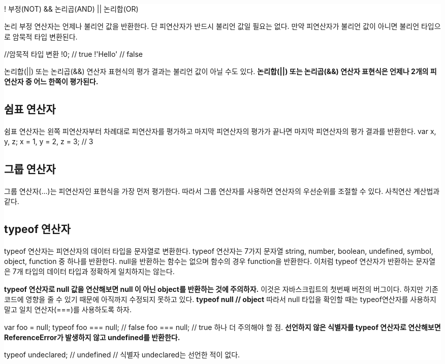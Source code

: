 !  부정(NOT)
&&  논리곱(AND)
||  논리합(OR)

논리 부정 연산자는 언제나 불리언 값을 반환한다. 
단 피연산자가 반드시 불리언 값일 필요는 없다. 
만약 피연산자가 불리언 값이 아니면 불리언 타입으로 암묵적 타입 변환된다.

//암묵적 타입 변환
!0;  //  true
!'Hello'  //  false

논리합(||) 또는 논리곱(&&) 연산자 표현식의 평가 결과는 불리언 값이 아닐 수도 있다. 
**논리합(||) 또는 논리곱(&&) 연산자 표현식은 언제나 2개의 피연산자 중 어느 한쪽이 평가된다.**


## 쉼표 연산자
쉼표 연산자는 왼쪽 피연산자부터 차례대로 피연산자를 평가하고 
마지막 피연산자의 평가가 끝나면 마지막 피연산자의 평가 결과를 반환한다.
var x, y, z;
x = 1, y = 2, z = 3;  //  3


## 그룹 연산자
그룹 연산자(...)는 피연산자인 표현식을 가장 먼저 평가한다. 
따라서 그룹 연산자를 사용하면 연산자의 우선순위를 조절할 수 있다.
사칙연산 계산법과 같다.


## typeof 연산자
typeof 연산자는 피연산자의 데이터 타입을 문자열로 변환한다. 
typeof 연산자는 7가지 문자열 string, number, boolean, undefined, 
symbol, object, function 중 하나를 반환한다. 
null을 반환하는 함수는 없으며 함수의 경우 function을 반환한다. 
이처럼 typeof 연산자가 반환하는 문자열은 7개 타입의 데이터 타입과 정확하게 일치하지는 않는다.

**typeof 연산자로 null 값을 연산해보면 null 이 아닌 
object를 반환하는 것에 주의하자.** 
이것은 자바스크립트의 첫번째 버전의 버그이다. 
하지만 기존 코드에 영향을 줄 수 있기 때문에 아직까지 수정되지 못하고 있다.
**typeof null  //  object**
따라서 null 타입을 확인할 때는 typeof연산자를 사용하지 말고 일치 연산자(===)를 사용하도록 하자.

var foo = null;
typeof foo === null;  //  false
foo === null;  //  true
하나 더 주의해야 할 점. 
**선언하지 않은 식별자를 typeof 연산자로 연산해보면 
ReferenceError가 발생하지 않고 undefined를 반환한다.**

typeof undeclared;  //  undefined  //  식별자 undeclared는 선언한 적이 없다.

